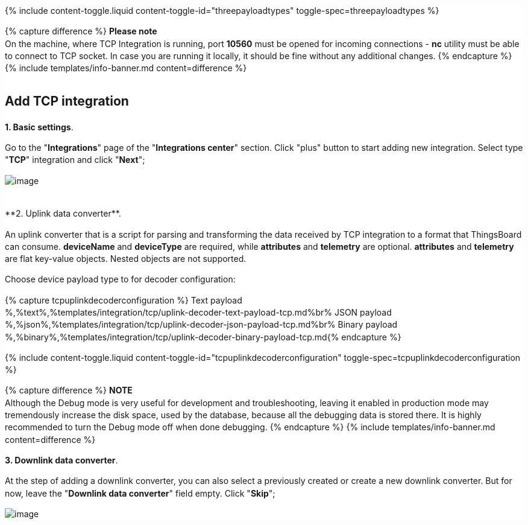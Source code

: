 {% include content-toggle.liquid content-toggle-id="threepayloadtypes" toggle-spec=threepayloadtypes %} 

{% capture difference %}
**Please note**
<br>
On the machine, where TCP Integration is running, port **10560** must be opened for incoming connections - **nc** utility must be able to connect to TCP socket. In case you are running it locally, it should be fine without any additional changes.
{% endcapture %}
{% include templates/info-banner.md content=difference %}

## Add TCP integration

**1. Basic settings**.

Go to the "**Integrations**" page of the "**Integrations center**" section. Click "plus" button to start adding new integration. Select type "**TCP**" integration and click "**Next**";

![image](https://img.thingsboard.io/user-guide/integrations/tcp/tcp-integration-setup-1-pe.png)

<br>
**2. Uplink data converter**. 

An uplink converter that is a script for parsing and transforming the data received by TCP integration to a format that ThingsBoard can consume.
**deviceName** and **deviceType** are required, while **attributes** and **telemetry** are optional. **attributes** and **telemetry** are flat key-value objects. Nested objects are not supported.

Choose device payload type to for decoder configuration:

{% capture tcpuplinkdecoderconfiguration %}
Text payload<br>%,%text%,%templates/integration/tcp/uplink-decoder-text-payload-tcp.md%br%
JSON payload<br>%,%json%,%templates/integration/tcp/uplink-decoder-json-payload-tcp.md%br%
Binary payload<br>%,%binary%,%templates/integration/tcp/uplink-decoder-binary-payload-tcp.md{% endcapture %}

{% include content-toggle.liquid content-toggle-id="tcpuplinkdecoderconfiguration" toggle-spec=tcpuplinkdecoderconfiguration %}

{% capture difference %}
**NOTE**
<br>
Although the Debug mode is very useful for development and troubleshooting, leaving it enabled in production mode may tremendously increase the disk space, used by the database, because all the debugging data is stored there. It is highly recommended to turn the Debug mode off when done debugging.
{% endcapture %}
{% include templates/info-banner.md content=difference %}

**3. Downlink data converter**.

At the step of adding a downlink converter, you can also select a previously created or create a new downlink converter. But for now, leave the "**Downlink data converter**" field empty. Click "**Skip**";

![image](https://img.thingsboard.io/user-guide/integrations/tcp/tcp-integration-setup-3-pe.png)
